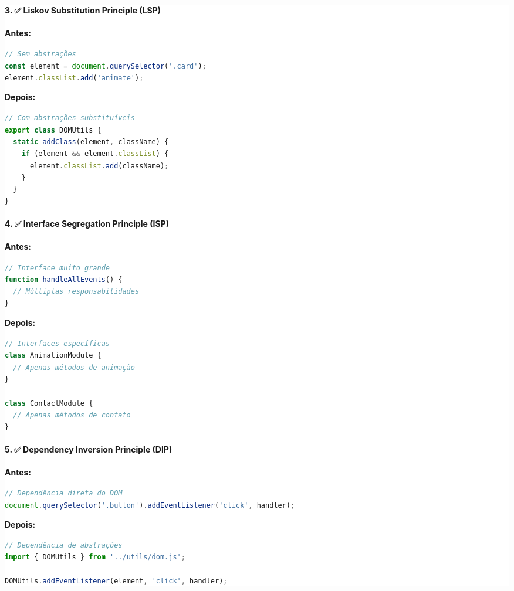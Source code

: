 #### **3. ✅ Liskov Substitution Principle (LSP)**

**Antes:**
```javascript
// Sem abstrações
const element = document.querySelector('.card');
element.classList.add('animate');
```

**Depois:**
```javascript
// Com abstrações substituíveis
export class DOMUtils {
  static addClass(element, className) {
    if (element && element.classList) {
      element.classList.add(className);
    }
  }
}
```

#### **4. ✅ Interface Segregation Principle (ISP)**

**Antes:**
```javascript
// Interface muito grande
function handleAllEvents() {
  // Múltiplas responsabilidades
}
```

**Depois:**
```javascript
// Interfaces específicas
class AnimationModule {
  // Apenas métodos de animação
}

class ContactModule {
  // Apenas métodos de contato
}
```

#### **5. ✅ Dependency Inversion Principle (DIP)**

**Antes:**
```javascript
// Dependência direta do DOM
document.querySelector('.button').addEventListener('click', handler);
```

**Depois:**
```javascript
// Dependência de abstrações
import { DOMUtils } from '../utils/dom.js';

DOMUtils.addEventListener(element, 'click', handler);
```
